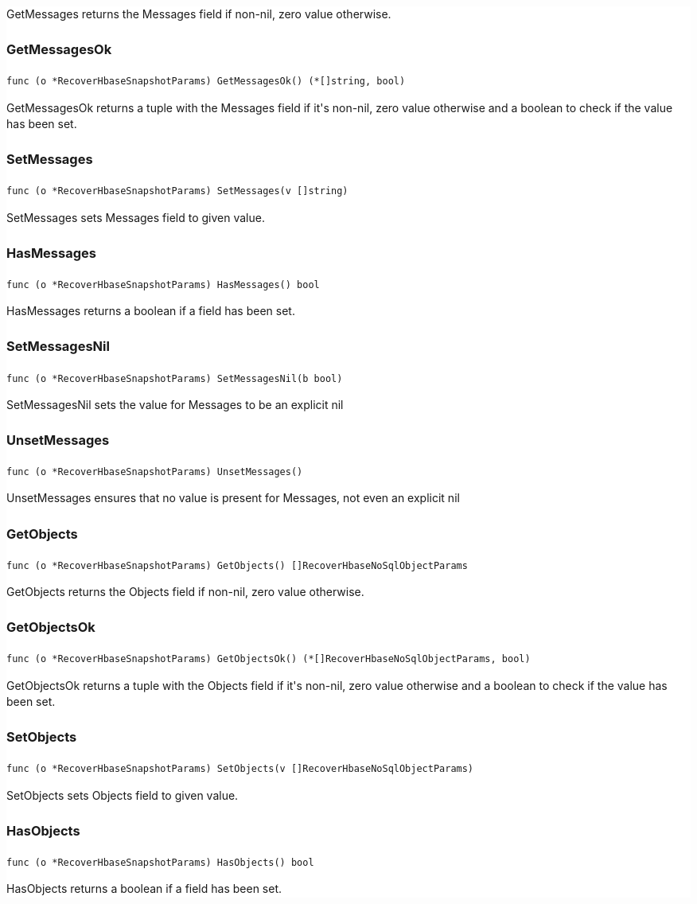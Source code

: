 GetMessages returns the Messages field if non-nil, zero value otherwise.

### GetMessagesOk

`func (o *RecoverHbaseSnapshotParams) GetMessagesOk() (*[]string, bool)`

GetMessagesOk returns a tuple with the Messages field if it's non-nil, zero value otherwise
and a boolean to check if the value has been set.

### SetMessages

`func (o *RecoverHbaseSnapshotParams) SetMessages(v []string)`

SetMessages sets Messages field to given value.

### HasMessages

`func (o *RecoverHbaseSnapshotParams) HasMessages() bool`

HasMessages returns a boolean if a field has been set.

### SetMessagesNil

`func (o *RecoverHbaseSnapshotParams) SetMessagesNil(b bool)`

 SetMessagesNil sets the value for Messages to be an explicit nil

### UnsetMessages
`func (o *RecoverHbaseSnapshotParams) UnsetMessages()`

UnsetMessages ensures that no value is present for Messages, not even an explicit nil
### GetObjects

`func (o *RecoverHbaseSnapshotParams) GetObjects() []RecoverHbaseNoSqlObjectParams`

GetObjects returns the Objects field if non-nil, zero value otherwise.

### GetObjectsOk

`func (o *RecoverHbaseSnapshotParams) GetObjectsOk() (*[]RecoverHbaseNoSqlObjectParams, bool)`

GetObjectsOk returns a tuple with the Objects field if it's non-nil, zero value otherwise
and a boolean to check if the value has been set.

### SetObjects

`func (o *RecoverHbaseSnapshotParams) SetObjects(v []RecoverHbaseNoSqlObjectParams)`

SetObjects sets Objects field to given value.

### HasObjects

`func (o *RecoverHbaseSnapshotParams) HasObjects() bool`

HasObjects returns a boolean if a field has been set.
